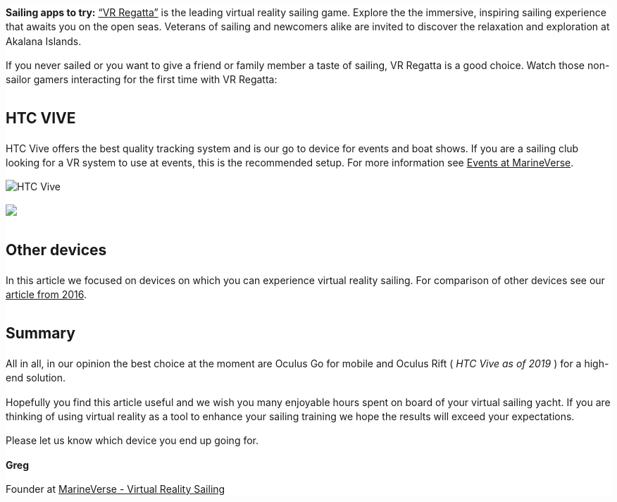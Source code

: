 <iframe width="100%" height="315" src="https://www.youtube.com/embed/Tfr9D2tzdmI?rel=0&amp;showinfo=0" frameborder="0" allowfullscreen></iframe>

**Sailing apps to try:** [“VR Regatta”](https://store.steampowered.com/app/468240/VR_Regatta__The_Sailing_Game/) is the leading virtual reality sailing game. Explore the the immersive, inspiring sailing experience that awaits you on the open seas. Veterans of sailing and newcomers alike are invited to discover the relaxation and exploration at Akalana Islands.

If you never sailed or you want to give a friend or family member a taste of sailing, VR Regatta is a good choice. Watch those non-sailor gamers interacting for the first time with VR Regatta:

<iframe width="100%" height="315" src="https://www.youtube.com/embed/LtrzRH6XZ60?rel=0&amp;showinfo=0" frameborder="0" allowfullscreen></iframe>


## HTC VIVE
HTC Vive offers the best quality tracking system and is our go to device for events and boat shows. If you are a sailing club looking for a VR system to use at events, this is the recommended setup. For more information see [Events at MarineVerse](https://www.marineverse.com/events).

![HTC Vive](/assets/vive.jpg)


<img src="/assets/vrregattaboatshow.jpg" style="max-width: 800px; width: 100%"/>

## Other devices

In this article we focused on devices on which you can experience virtual reality sailing. For comparison of other devices see our [article from 2016](http://blog.marineverse.com/virtualreality/sailing/2016/04/30/best-vr-headset-to-buy-in-2016-as-a-sailor.html).

## Summary

All in all, in our opinion the best choice at the moment are Oculus Go for mobile and Oculus Rift ( *HTC Vive as of 2019* ) for a high-end solution.

Hopefully you find this article useful and we wish you many enjoyable hours spent on board of your virtual sailing yacht. If you are thinking of using virtual reality as a tool to enhance your sailing training we hope the results will exceed your expectations.

Please let us know which device you end up going for.


**Greg**

Founder at [MarineVerse - Virtual Reality Sailing](https://www.marineverse.com/)
